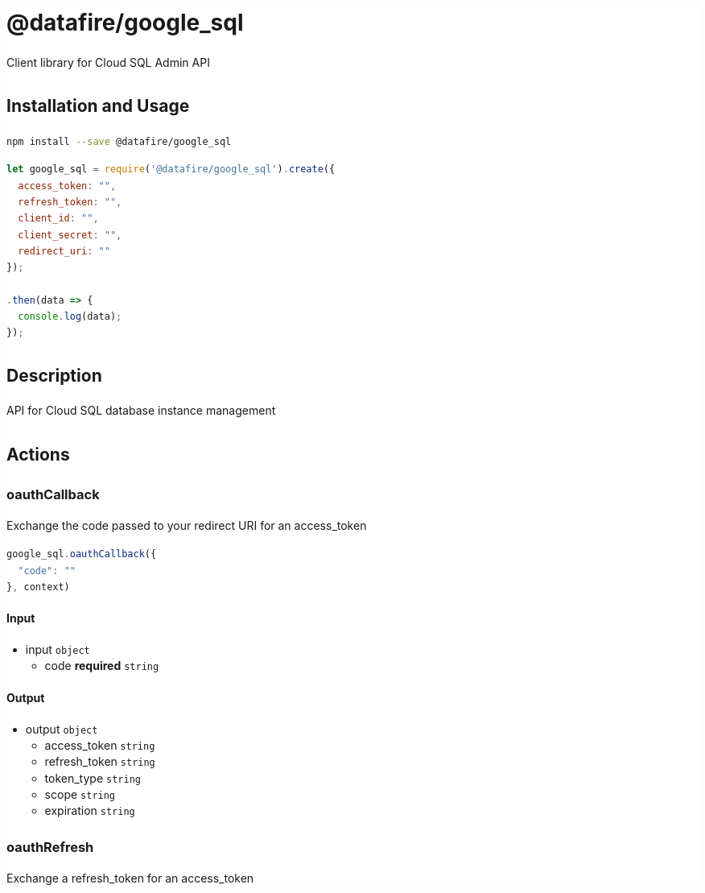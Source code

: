 # @datafire/google_sql

Client library for Cloud SQL Admin API

## Installation and Usage
```bash
npm install --save @datafire/google_sql
```
```js
let google_sql = require('@datafire/google_sql').create({
  access_token: "",
  refresh_token: "",
  client_id: "",
  client_secret: "",
  redirect_uri: ""
});

.then(data => {
  console.log(data);
});
```

## Description

API for Cloud SQL database instance management

## Actions

### oauthCallback
Exchange the code passed to your redirect URI for an access_token


```js
google_sql.oauthCallback({
  "code": ""
}, context)
```

#### Input
* input `object`
  * code **required** `string`

#### Output
* output `object`
  * access_token `string`
  * refresh_token `string`
  * token_type `string`
  * scope `string`
  * expiration `string`

### oauthRefresh
Exchange a refresh_token for an access_token
